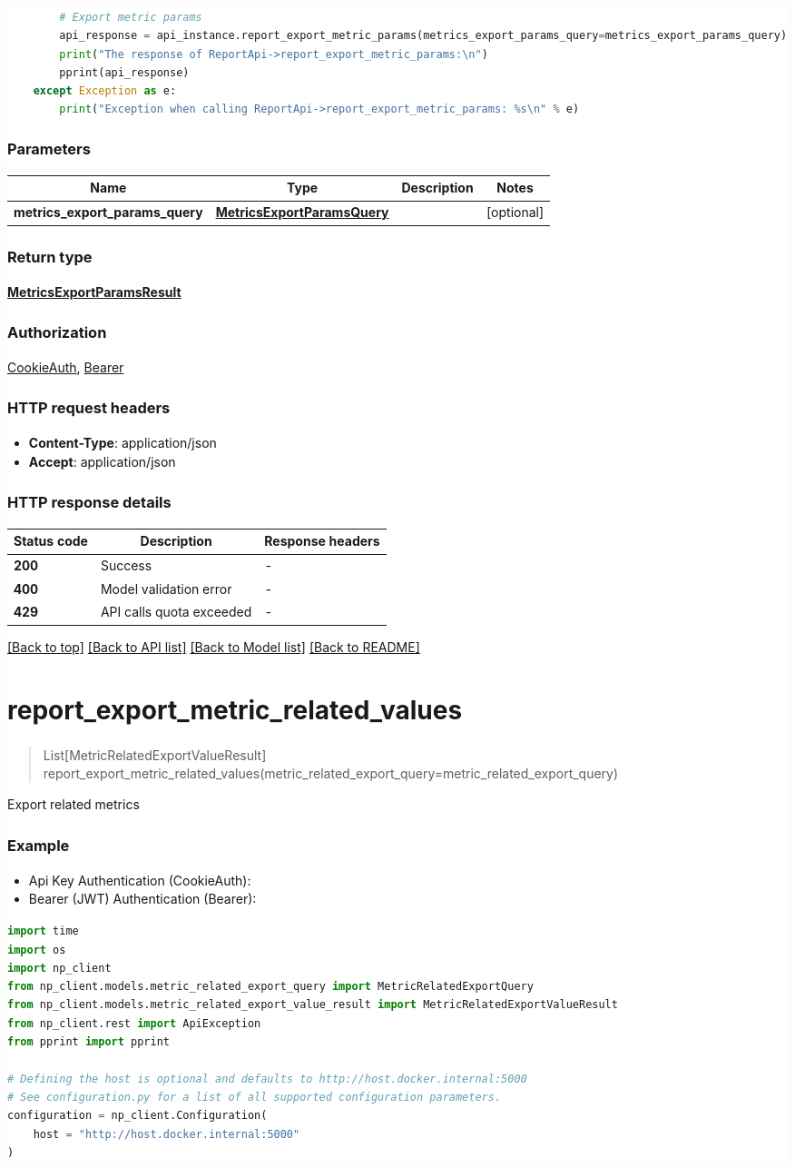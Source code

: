 ```python
        # Export metric params
        api_response = api_instance.report_export_metric_params(metrics_export_params_query=metrics_export_params_query)
        print("The response of ReportApi->report_export_metric_params:\n")
        pprint(api_response)
    except Exception as e:
        print("Exception when calling ReportApi->report_export_metric_params: %s\n" % e)
```



### Parameters

Name | Type | Description  | Notes
------------- | ------------- | ------------- | -------------
 **metrics_export_params_query** | [**MetricsExportParamsQuery**](MetricsExportParamsQuery.md)|  | [optional] 

### Return type

[**MetricsExportParamsResult**](MetricsExportParamsResult.md)

### Authorization

[CookieAuth](../README.md#CookieAuth), [Bearer](../README.md#Bearer)

### HTTP request headers

 - **Content-Type**: application/json
 - **Accept**: application/json

### HTTP response details
| Status code | Description | Response headers |
|-------------|-------------|------------------|
**200** | Success |  -  |
**400** | Model validation error |  -  |
**429** | API calls quota exceeded |  -  |

[[Back to top]](#) [[Back to API list]](../README.md#documentation-for-api-endpoints) [[Back to Model list]](../README.md#documentation-for-models) [[Back to README]](../README.md)

# **report_export_metric_related_values**
> List[MetricRelatedExportValueResult] report_export_metric_related_values(metric_related_export_query=metric_related_export_query)

Export related metrics

### Example

* Api Key Authentication (CookieAuth):
* Bearer (JWT) Authentication (Bearer):
```python
import time
import os
import np_client
from np_client.models.metric_related_export_query import MetricRelatedExportQuery
from np_client.models.metric_related_export_value_result import MetricRelatedExportValueResult
from np_client.rest import ApiException
from pprint import pprint

# Defining the host is optional and defaults to http://host.docker.internal:5000
# See configuration.py for a list of all supported configuration parameters.
configuration = np_client.Configuration(
    host = "http://host.docker.internal:5000"
)
```